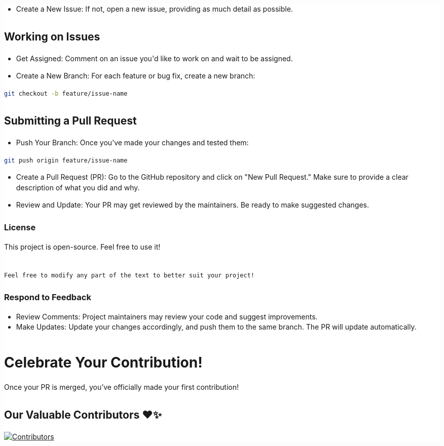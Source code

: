 - Create a New Issue: If not, open a new issue, providing as much detail as possible.

## Working on Issues

- Get Assigned: Comment on an issue you'd like to work on and wait to be assigned.

- Create a New Branch: For each feature or bug fix, create a new branch:

```bash
git checkout -b feature/issue-name
```

## Submitting a Pull Request

- Push Your Branch: Once you’ve made your changes and tested them:

```bash
git push origin feature/issue-name
```

- Create a Pull Request (PR): Go to the GitHub repository and click on "New Pull Request." Make sure to provide a clear description of what you did and why.

- Review and Update: Your PR may get reviewed by the maintainers. Be ready to make suggested changes.

### License

This project is open-source. Feel free to use it!

```vbnet

Feel free to modify any part of the text to better suit your project!
```

### Respond to Feedback

- Review Comments: Project maintainers may review your code and suggest improvements.
- Make Updates: Update your changes accordingly, and push them to the same branch. The PR will update automatically.

# Celebrate Your Contribution!

Once your PR is merged, you’ve officially made your first contribution!

## Our Valuable Contributors ❤️✨

[![Contributors](https://contrib.rocks/image?repo=TenzDelek/DearDiary)](https://github.com/TenzDelek/DearDiary/graphs/contributors)
